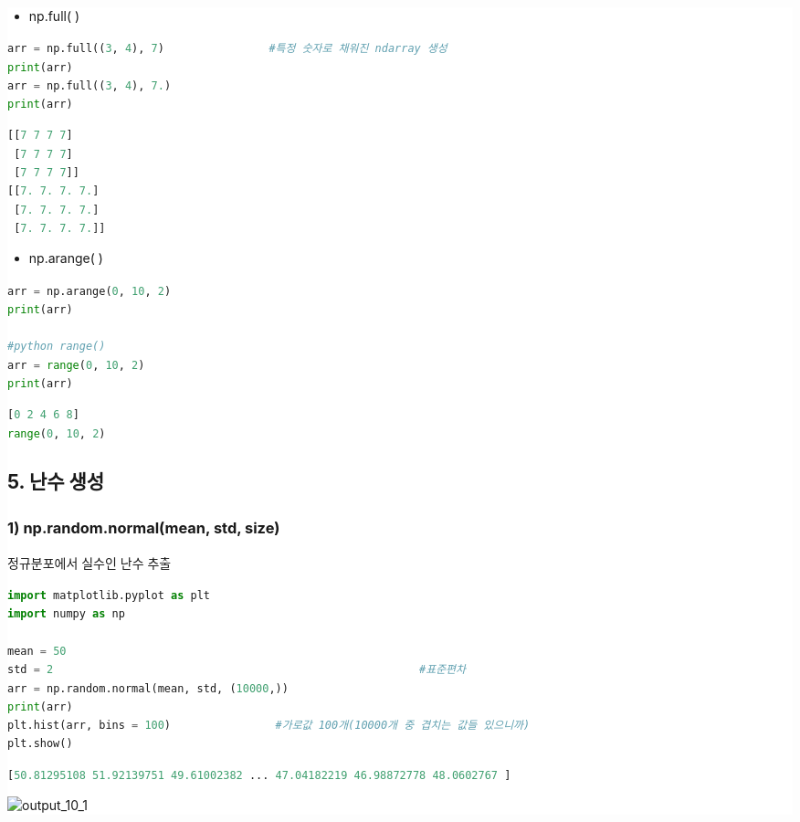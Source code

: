 * np.full( )

```python
arr = np.full((3, 4), 7)         		#특정 숫자로 채워진 ndarray 생성
print(arr)
arr = np.full((3, 4), 7.)
print(arr)
```

```python
[[7 7 7 7]
 [7 7 7 7]
 [7 7 7 7]]
[[7. 7. 7. 7.]
 [7. 7. 7. 7.]
 [7. 7. 7. 7.]]
```

* np.arange( )

```python
arr = np.arange(0, 10, 2)
print(arr)

#python range()
arr = range(0, 10, 2)
print(arr)
```

```python
[0 2 4 6 8]
range(0, 10, 2)
```

## 5. 난수 생성

### 1) np.random.normal(mean, std, size)

정규분포에서 실수인 난수 추출

```python
import matplotlib.pyplot as plt
import numpy as np

mean = 50
std = 2       												   #표준편차
arr = np.random.normal(mean, std, (10000,))  
print(arr)
plt.hist(arr, bins = 100)                #가로값 100개(10000개 중 겹치는 값들 있으니까)
plt.show()
```

```python
[50.81295108 51.92139751 49.61002382 ... 47.04182219 46.98872778 48.0602767 ]
```

![output_10_1](https://user-images.githubusercontent.com/72610879/104833255-a63c0c00-58da-11eb-80ac-b1c0b1bf469e.png)
